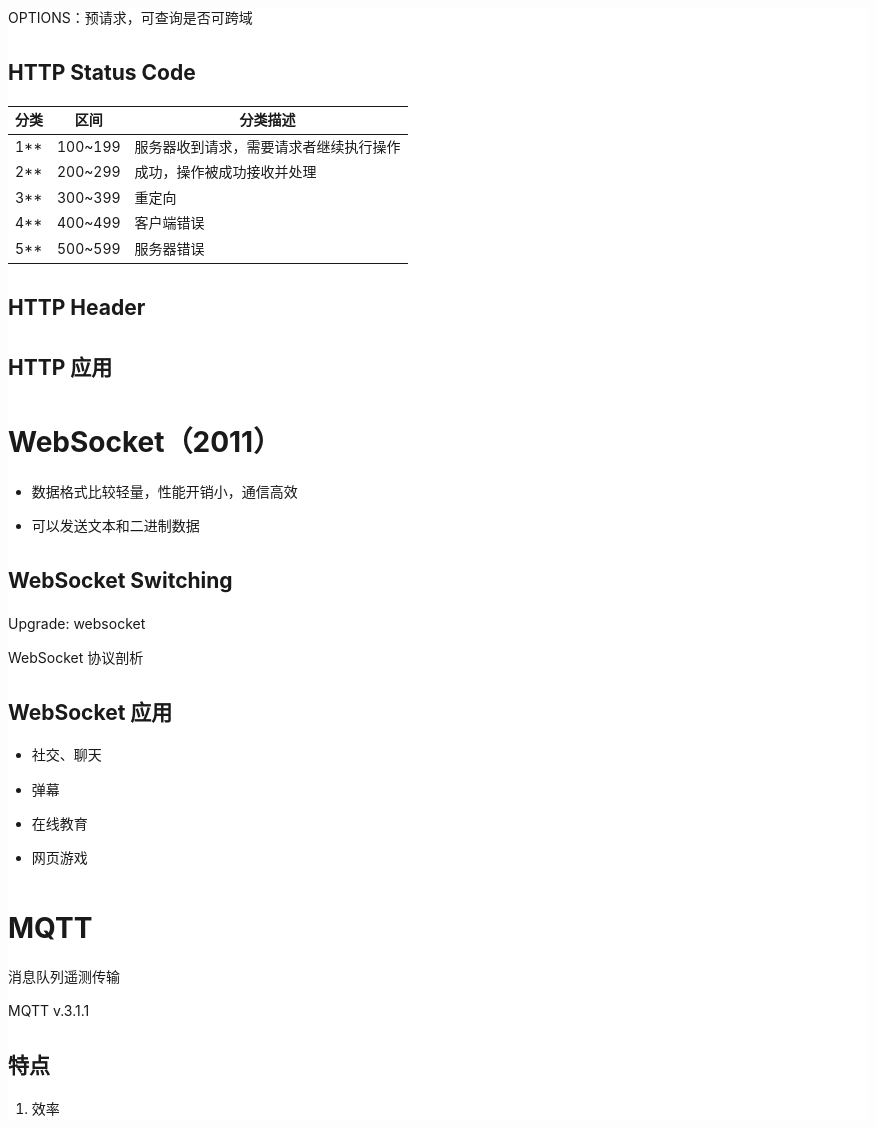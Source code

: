 OPTIONS：预请求，可查询是否可跨域

## HTTP Status Code

|分类|区间|分类描述|
|---|---|---|
|1**|100~199|服务器收到请求，需要请求者继续执行操作|
|2**|200~299|成功，操作被成功接收并处理|
|3**|300~399|重定向|
|4**|400~499|客户端错误|
|5**|500~599|服务器错误|

## HTTP Header

## HTTP 应用

# WebSocket（2011）

- 数据格式比较轻量，性能开销小，通信高效

- 可以发送文本和二进制数据

## WebSocket Switching

Upgrade: websocket

WebSocket 协议剖析

## WebSocket 应用

- 社交、聊天

- 弹幕

- 在线教育

- 网页游戏

# MQTT

消息队列遥测传输

MQTT v.3.1.1

## 特点

1. 效率
   